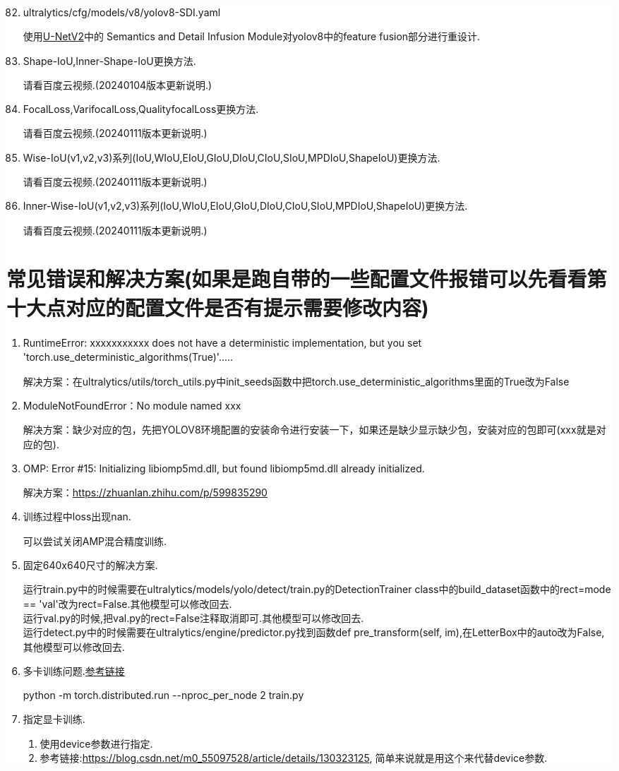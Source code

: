 82. ultralytics/cfg/models/v8/yolov8-SDI.yaml

    使用[U-NetV2](https://github.com/yaoppeng/U-Net_v2)中的 Semantics and Detail Infusion Module对yolov8中的feature fusion部分进行重设计.

83. Shape-IoU,Inner-Shape-IoU更换方法.

    请看百度云视频.(20240104版本更新说明.)

84. FocalLoss,VarifocalLoss,QualityfocalLoss更换方法.

    请看百度云视频.(20240111版本更新说明.)

85. Wise-IoU(v1,v2,v3)系列(IoU,WIoU,EIoU,GIoU,DIoU,CIoU,SIoU,MPDIoU,ShapeIoU)更换方法.

    请看百度云视频.(20240111版本更新说明.)

86. Inner-Wise-IoU(v1,v2,v3)系列(IoU,WIoU,EIoU,GIoU,DIoU,CIoU,SIoU,MPDIoU,ShapeIoU)更换方法.

    请看百度云视频.(20240111版本更新说明.)

# 常见错误和解决方案(如果是跑自带的一些配置文件报错可以先看看第十大点对应的配置文件是否有提示需要修改内容)
1. RuntimeError: xxxxxxxxxxx does not have a deterministic implementation, but you set 'torch.use_deterministic_algorithms(True)'.....

    解决方案：在ultralytics/utils/torch_utils.py中init_seeds函数中把torch.use_deterministic_algorithms里面的True改为False

2. ModuleNotFoundError：No module named xxx

    解决方案：缺少对应的包，先把YOLOV8环境配置的安装命令进行安装一下，如果还是缺少显示缺少包，安装对应的包即可(xxx就是对应的包).

3. OMP: Error #15: Initializing libiomp5md.dll, but found libiomp5md.dll already initialized.  

    解决方案：https://zhuanlan.zhihu.com/p/599835290

4. 训练过程中loss出现nan.

    可以尝试关闭AMP混合精度训练.

<a id="a"></a>

5. 固定640x640尺寸的解决方案.

    运行train.py中的时候需要在ultralytics/models/yolo/detect/train.py的DetectionTrainer class中的build_dataset函数中的rect=mode == 'val'改为rect=False.其他模型可以修改回去.  
    运行val.py的时候,把val.py的rect=False注释取消即可.其他模型可以修改回去.  
    运行detect.py中的时候需要在ultralytics/engine/predictor.py找到函数def pre_transform(self, im),在LetterBox中的auto改为False,其他模型可以修改回去.  

6. 多卡训练问题.[参考链接](https://docs.ultralytics.com/yolov5/tutorials/multi_gpu_training/#multi-gpu-dataparallel-mode-not-recommended:~:text=just%201%20GPU.-,Multi%2DGPU%20DistributedDataParallel%20Mode%20(%E2%9C%85%20recommended),-You%20will%20have)

    python -m torch.distributed.run --nproc_per_node 2 train.py

7. 指定显卡训练.

    1. 使用device参数进行指定.  
    2. 参考链接:https://blog.csdn.net/m0_55097528/article/details/130323125, 简单来说就是用这个来代替device参数.  
